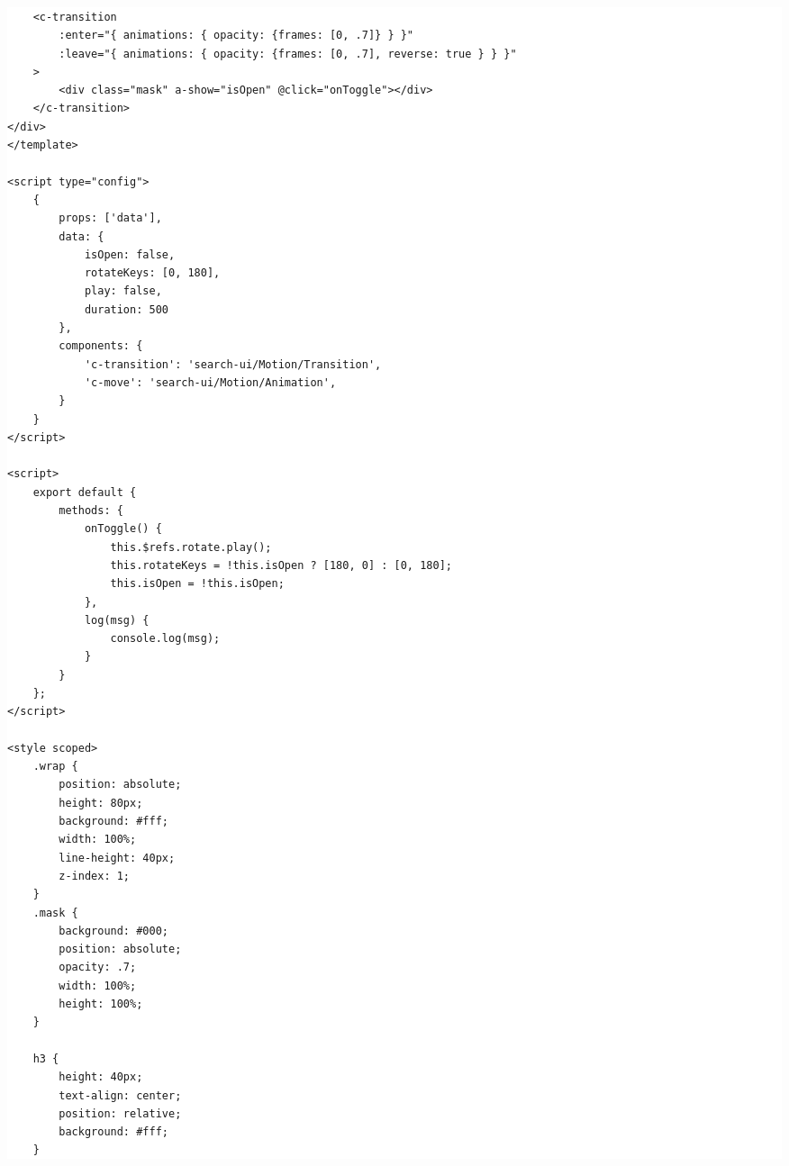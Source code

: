 ```atom slideDown/opacity/rotate (点击箭头)
    <c-transition 
        :enter="{ animations: { opacity: {frames: [0, .7]} } }" 
        :leave="{ animations: { opacity: {frames: [0, .7], reverse: true } } }"
    >
        <div class="mask" a-show="isOpen" @click="onToggle"></div>
    </c-transition>
</div>
</template>

<script type="config">
    {
        props: ['data'],
        data: {
            isOpen: false,
            rotateKeys: [0, 180],
            play: false,
            duration: 500
        },
        components: {
            'c-transition': 'search-ui/Motion/Transition',
            'c-move': 'search-ui/Motion/Animation',
        }
    }
</script>

<script>
    export default {
        methods: {
            onToggle() {
                this.$refs.rotate.play();
                this.rotateKeys = !this.isOpen ? [180, 0] : [0, 180];
                this.isOpen = !this.isOpen;                 
            },
            log(msg) {
                console.log(msg);
            }
        }
    };
</script>

<style scoped>
    .wrap {
        position: absolute;
        height: 80px;
        background: #fff;
        width: 100%;
        line-height: 40px;
        z-index: 1;
    }
    .mask {
        background: #000;
        position: absolute;
        opacity: .7;
        width: 100%;
        height: 100%;
    }

    h3 {
        height: 40px;
        text-align: center;
        position: relative;
        background: #fff;
    }
```